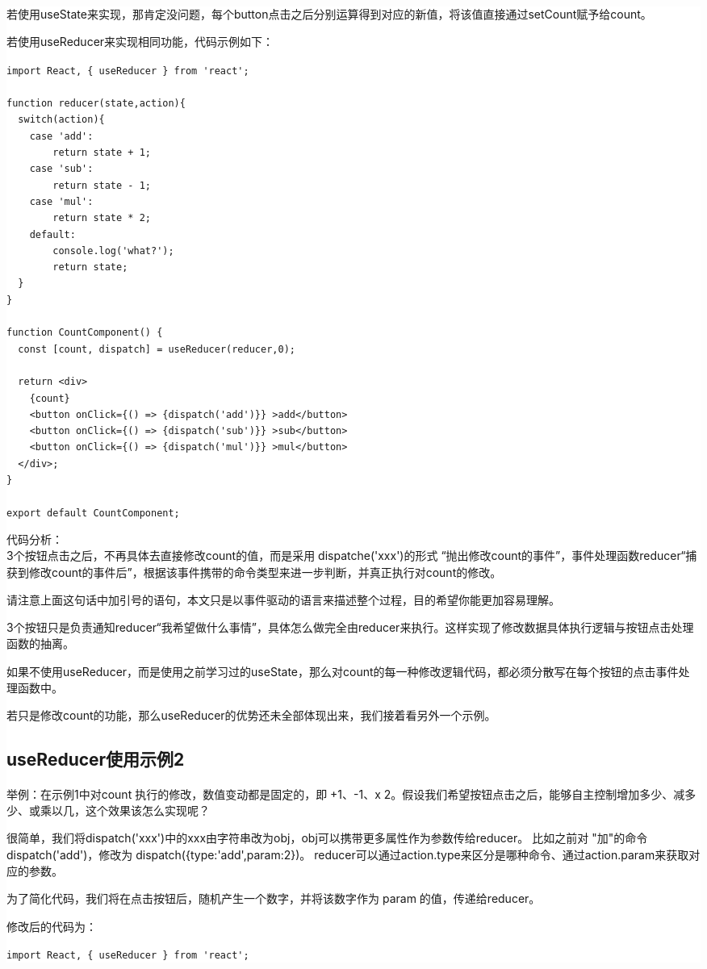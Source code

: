 若使用useState来实现，那肯定没问题，每个button点击之后分别运算得到对应的新值，将该值直接通过setCount赋予给count。

若使用useReducer来实现相同功能，代码示例如下：

    import React, { useReducer } from 'react';
    
    function reducer(state,action){
      switch(action){
        case 'add':
            return state + 1;
        case 'sub':
            return state - 1;
        case 'mul':
            return state * 2;
        default:
            console.log('what?');
            return state;
      }
    }
    
    function CountComponent() {
      const [count, dispatch] = useReducer(reducer,0);
    
      return <div>
        {count}
        <button onClick={() => {dispatch('add')}} >add</button>
        <button onClick={() => {dispatch('sub')}} >sub</button>
        <button onClick={() => {dispatch('mul')}} >mul</button>
      </div>;
    }
    
    export default CountComponent;

代码分析：  
3个按钮点击之后，不再具体去直接修改count的值，而是采用 dispatche('xxx')的形式 “抛出修改count的事件”，事件处理函数reducer“捕获到修改count的事件后”，根据该事件携带的命令类型来进一步判断，并真正执行对count的修改。  

请注意上面这句话中加引号的语句，本文只是以事件驱动的语言来描述整个过程，目的希望你能更加容易理解。  

3个按钮只是负责通知reducer“我希望做什么事情”，具体怎么做完全由reducer来执行。这样实现了修改数据具体执行逻辑与按钮点击处理函数的抽离。  

如果不使用useReducer，而是使用之前学习过的useState，那么对count的每一种修改逻辑代码，都必须分散写在每个按钮的点击事件处理函数中。

若只是修改count的功能，那么useReducer的优势还未全部体现出来，我们接着看另外一个示例。  


## useReducer使用示例2

举例：在示例1中对count 执行的修改，数值变动都是固定的，即 +1、-1、x 2。假设我们希望按钮点击之后，能够自主控制增加多少、减多少、或乘以几，这个效果该怎么实现呢？

很简单，我们将dispatch('xxx')中的xxx由字符串改为obj，obj可以携带更多属性作为参数传给reducer。 比如之前对 "加"的命令 dispatch('add')，修改为 dispatch({type:'add',param:2})。 reducer可以通过action.type来区分是哪种命令、通过action.param来获取对应的参数。  

为了简化代码，我们将在点击按钮后，随机产生一个数字，并将该数字作为 param 的值，传递给reducer。  

修改后的代码为：  

    import React, { useReducer } from 'react';
    